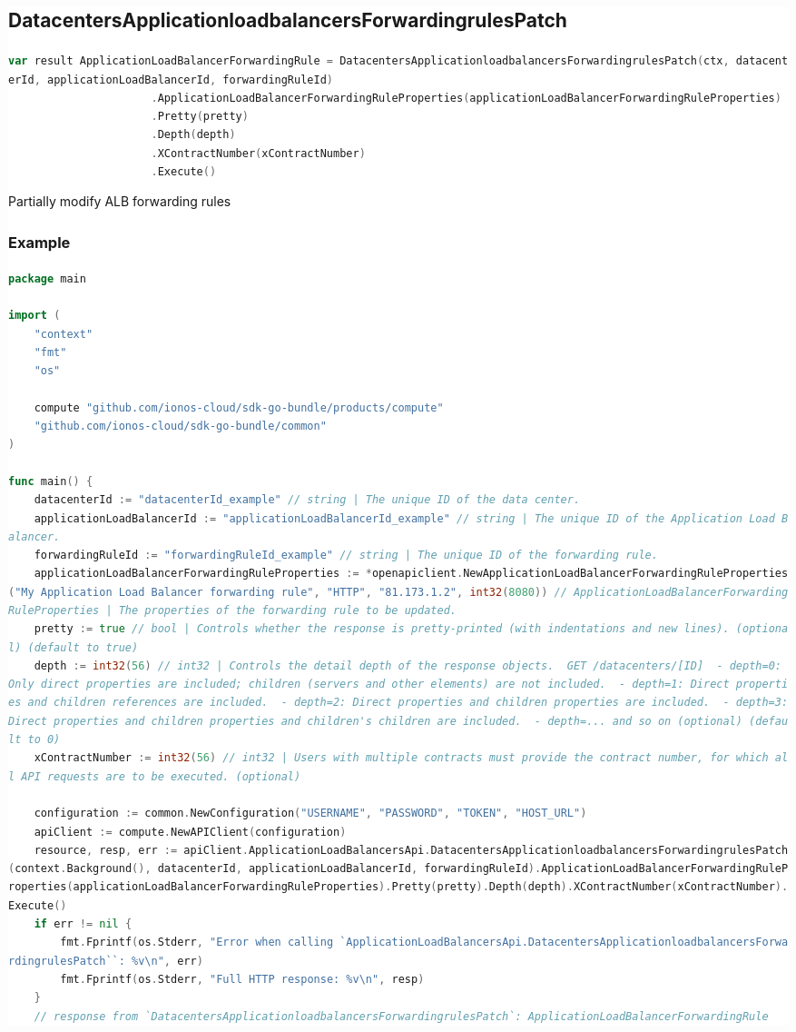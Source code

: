 
## DatacentersApplicationloadbalancersForwardingrulesPatch

```go
var result ApplicationLoadBalancerForwardingRule = DatacentersApplicationloadbalancersForwardingrulesPatch(ctx, datacenterId, applicationLoadBalancerId, forwardingRuleId)
                      .ApplicationLoadBalancerForwardingRuleProperties(applicationLoadBalancerForwardingRuleProperties)
                      .Pretty(pretty)
                      .Depth(depth)
                      .XContractNumber(xContractNumber)
                      .Execute()
```

Partially modify ALB forwarding rules



### Example

```go
package main

import (
    "context"
    "fmt"
    "os"

    compute "github.com/ionos-cloud/sdk-go-bundle/products/compute"
    "github.com/ionos-cloud/sdk-go-bundle/common"
)

func main() {
    datacenterId := "datacenterId_example" // string | The unique ID of the data center.
    applicationLoadBalancerId := "applicationLoadBalancerId_example" // string | The unique ID of the Application Load Balancer.
    forwardingRuleId := "forwardingRuleId_example" // string | The unique ID of the forwarding rule.
    applicationLoadBalancerForwardingRuleProperties := *openapiclient.NewApplicationLoadBalancerForwardingRuleProperties("My Application Load Balancer forwarding rule", "HTTP", "81.173.1.2", int32(8080)) // ApplicationLoadBalancerForwardingRuleProperties | The properties of the forwarding rule to be updated.
    pretty := true // bool | Controls whether the response is pretty-printed (with indentations and new lines). (optional) (default to true)
    depth := int32(56) // int32 | Controls the detail depth of the response objects.  GET /datacenters/[ID]  - depth=0: Only direct properties are included; children (servers and other elements) are not included.  - depth=1: Direct properties and children references are included.  - depth=2: Direct properties and children properties are included.  - depth=3: Direct properties and children properties and children's children are included.  - depth=... and so on (optional) (default to 0)
    xContractNumber := int32(56) // int32 | Users with multiple contracts must provide the contract number, for which all API requests are to be executed. (optional)

    configuration := common.NewConfiguration("USERNAME", "PASSWORD", "TOKEN", "HOST_URL")
    apiClient := compute.NewAPIClient(configuration)
    resource, resp, err := apiClient.ApplicationLoadBalancersApi.DatacentersApplicationloadbalancersForwardingrulesPatch(context.Background(), datacenterId, applicationLoadBalancerId, forwardingRuleId).ApplicationLoadBalancerForwardingRuleProperties(applicationLoadBalancerForwardingRuleProperties).Pretty(pretty).Depth(depth).XContractNumber(xContractNumber).Execute()
    if err != nil {
        fmt.Fprintf(os.Stderr, "Error when calling `ApplicationLoadBalancersApi.DatacentersApplicationloadbalancersForwardingrulesPatch``: %v\n", err)
        fmt.Fprintf(os.Stderr, "Full HTTP response: %v\n", resp)
    }
    // response from `DatacentersApplicationloadbalancersForwardingrulesPatch`: ApplicationLoadBalancerForwardingRule
```